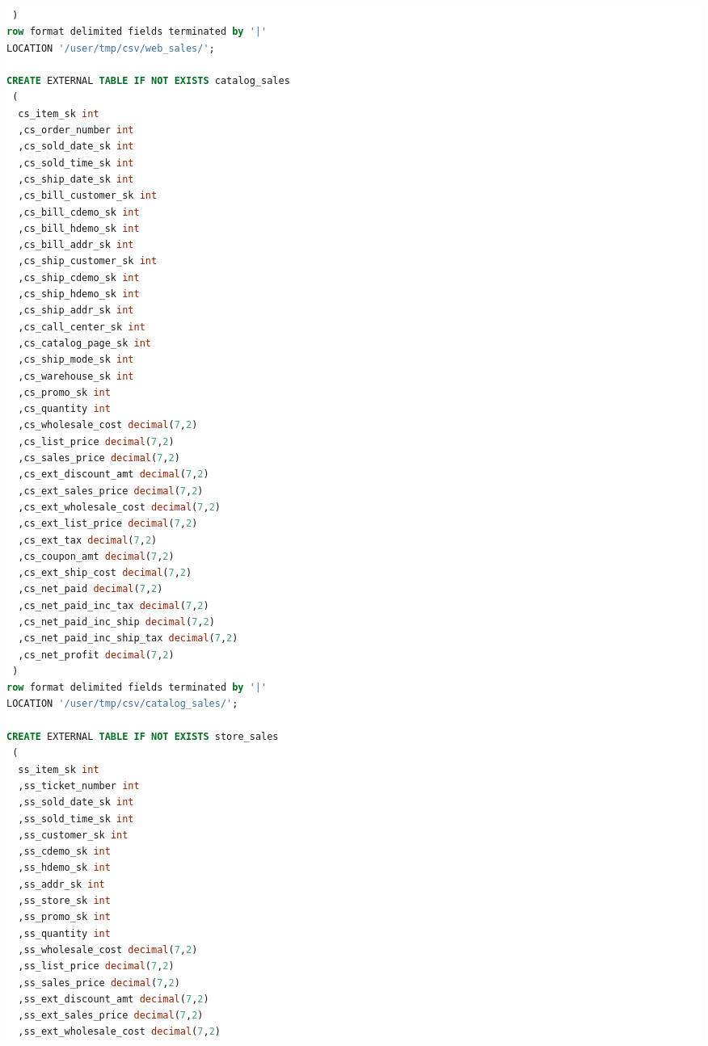 ```SQL
 )
row format delimited fields terminated by '|'
LOCATION '/user/tmp/csv/web_sales/';

CREATE EXTERNAL TABLE IF NOT EXISTS catalog_sales
 (
  cs_item_sk int
  ,cs_order_number int
  ,cs_sold_date_sk int
  ,cs_sold_time_sk int
  ,cs_ship_date_sk int
  ,cs_bill_customer_sk int
  ,cs_bill_cdemo_sk int
  ,cs_bill_hdemo_sk int
  ,cs_bill_addr_sk int
  ,cs_ship_customer_sk int
  ,cs_ship_cdemo_sk int
  ,cs_ship_hdemo_sk int
  ,cs_ship_addr_sk int
  ,cs_call_center_sk int
  ,cs_catalog_page_sk int
  ,cs_ship_mode_sk int
  ,cs_warehouse_sk int
  ,cs_promo_sk int
  ,cs_quantity int
  ,cs_wholesale_cost decimal(7,2)
  ,cs_list_price decimal(7,2)
  ,cs_sales_price decimal(7,2)
  ,cs_ext_discount_amt decimal(7,2)
  ,cs_ext_sales_price decimal(7,2)
  ,cs_ext_wholesale_cost decimal(7,2)
  ,cs_ext_list_price decimal(7,2)
  ,cs_ext_tax decimal(7,2)
  ,cs_coupon_amt decimal(7,2)
  ,cs_ext_ship_cost decimal(7,2)
  ,cs_net_paid decimal(7,2)
  ,cs_net_paid_inc_tax decimal(7,2)
  ,cs_net_paid_inc_ship decimal(7,2)
  ,cs_net_paid_inc_ship_tax decimal(7,2)
  ,cs_net_profit decimal(7,2)
 )
row format delimited fields terminated by '|'
LOCATION '/user/tmp/csv/catalog_sales/';

CREATE EXTERNAL TABLE IF NOT EXISTS store_sales
 (
  ss_item_sk int
  ,ss_ticket_number int
  ,ss_sold_date_sk int
  ,ss_sold_time_sk int
  ,ss_customer_sk int
  ,ss_cdemo_sk int
  ,ss_hdemo_sk int
  ,ss_addr_sk int
  ,ss_store_sk int
  ,ss_promo_sk int
  ,ss_quantity int
  ,ss_wholesale_cost decimal(7,2)
  ,ss_list_price decimal(7,2)
  ,ss_sales_price decimal(7,2)
  ,ss_ext_discount_amt decimal(7,2)
  ,ss_ext_sales_price decimal(7,2)
  ,ss_ext_wholesale_cost decimal(7,2)
```